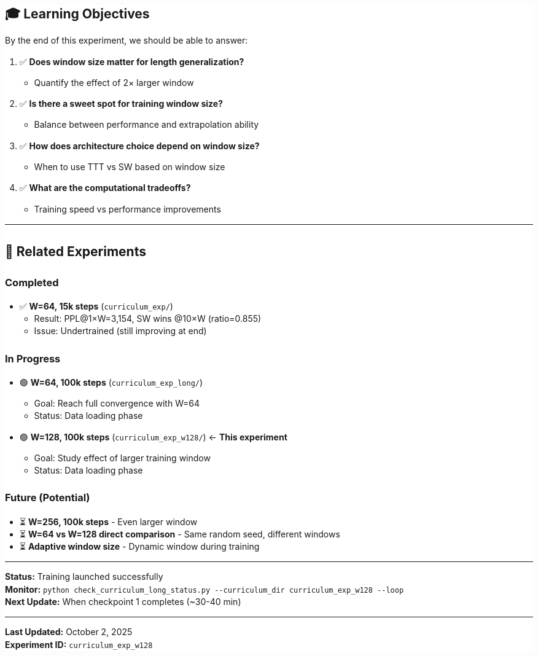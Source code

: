 ## 🎓 Learning Objectives

By the end of this experiment, we should be able to answer:

1. ✅ **Does window size matter for length generalization?**
   - Quantify the effect of 2× larger window
   
2. ✅ **Is there a sweet spot for training window size?**
   - Balance between performance and extrapolation ability
   
3. ✅ **How does architecture choice depend on window size?**
   - When to use TTT vs SW based on window size
   
4. ✅ **What are the computational tradeoffs?**
   - Training speed vs performance improvements

---

## 🚀 Related Experiments

### Completed
- ✅ **W=64, 15k steps** (`curriculum_exp/`)
  - Result: PPL@1×W=3,154, SW wins @10×W (ratio=0.855)
  - Issue: Undertrained (still improving at end)

### In Progress
- 🟢 **W=64, 100k steps** (`curriculum_exp_long/`)
  - Goal: Reach full convergence with W=64
  - Status: Data loading phase
  
- 🟢 **W=128, 100k steps** (`curriculum_exp_w128/`) ← **This experiment**
  - Goal: Study effect of larger training window
  - Status: Data loading phase

### Future (Potential)
- ⏳ **W=256, 100k steps** - Even larger window
- ⏳ **W=64 vs W=128 direct comparison** - Same random seed, different windows
- ⏳ **Adaptive window size** - Dynamic window during training

---

**Status:** Training launched successfully  
**Monitor:** `python check_curriculum_long_status.py --curriculum_dir curriculum_exp_w128 --loop`  
**Next Update:** When checkpoint 1 completes (~30-40 min)

---

**Last Updated:** October 2, 2025  
**Experiment ID:** `curriculum_exp_w128`
